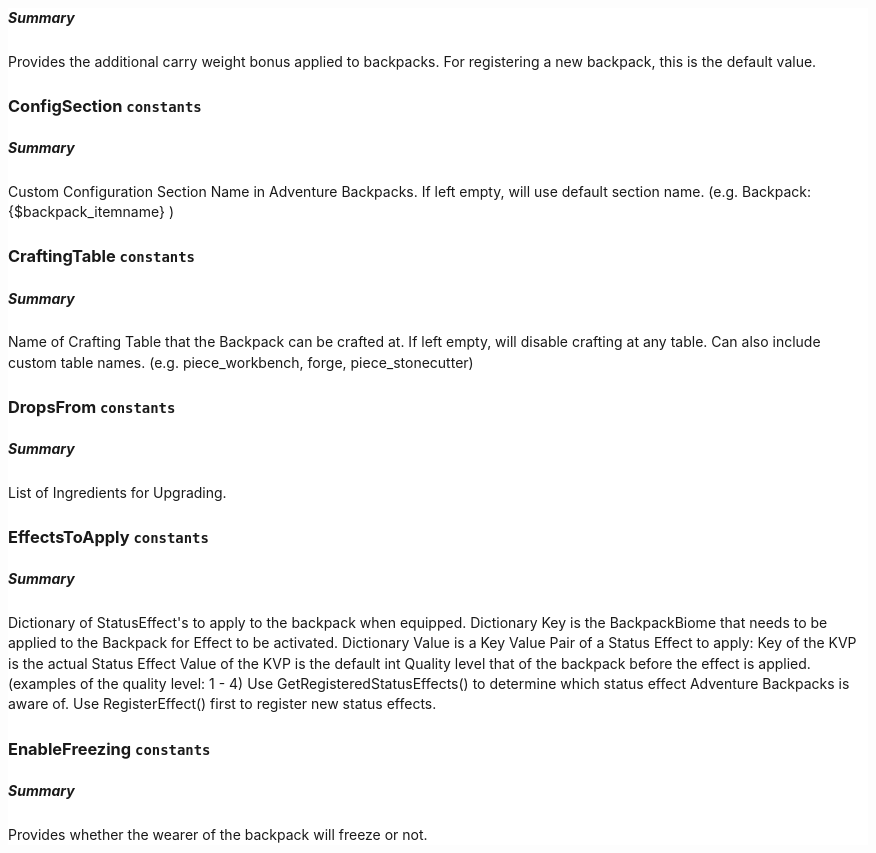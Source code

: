 ##### Summary

Provides the additional carry weight bonus applied to backpacks.
For registering a new backpack, this is the default value.

<a name='F-AdventureBackpacks-API-ABAPI-BackpackDefinition-ConfigSection'></a>
### ConfigSection `constants`

##### Summary

Custom Configuration Section Name in Adventure Backpacks.
If left empty, will use default section name.
(e.g. Backpack: {$backpack_itemname} )

<a name='F-AdventureBackpacks-API-ABAPI-BackpackDefinition-CraftingTable'></a>
### CraftingTable `constants`

##### Summary

Name of Crafting Table that the Backpack can be crafted at.
If left empty, will disable crafting at any table.
Can also include custom table names.
(e.g. piece_workbench, forge, piece_stonecutter)

<a name='F-AdventureBackpacks-API-ABAPI-BackpackDefinition-DropsFrom'></a>
### DropsFrom `constants`

##### Summary

List of Ingredients for Upgrading.

<a name='F-AdventureBackpacks-API-ABAPI-BackpackDefinition-EffectsToApply'></a>
### EffectsToApply `constants`

##### Summary

Dictionary of StatusEffect's to apply to the backpack when equipped.
Dictionary Key is the BackpackBiome that needs to be applied to the Backpack for Effect to be activated.
Dictionary Value is a Key Value Pair of a Status Effect to apply:
Key of the KVP is the actual Status Effect
Value of the KVP is the default int Quality level that of the backpack before the effect is applied.
(examples of the quality level: 1 - 4)
Use GetRegisteredStatusEffects() to determine which status effect Adventure Backpacks is aware of.
Use RegisterEffect() first to register new status effects.

<a name='F-AdventureBackpacks-API-ABAPI-BackpackDefinition-EnableFreezing'></a>
### EnableFreezing `constants`

##### Summary

Provides whether the wearer of the backpack will freeze or not.

